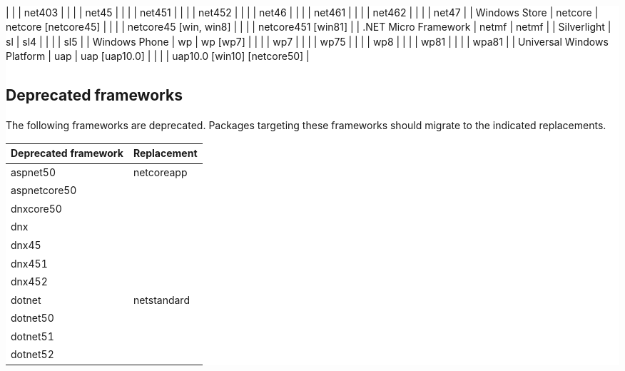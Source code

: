 |                            |              | net403                                       |
|                            |              | net45                                        |
|                            |              | net451                                       |
|                            |              | net452                                       |
|                            |              | net46                                        |
|                            |              | net461                                       |
|                            |              | net462                                       |
|                            |              | net47                                        |
| Windows Store              | netcore      | netcore [netcore45]                          |
|                            |              | netcore45 [win, win8]                        |
|                            |              | netcore451 [win81]                           |
| .NET Micro Framework       | netmf        | netmf                                        |
| Silverlight                | sl           | sl4                                          |
|                            |              | sl5                                          |
| Windows Phone              | wp           | wp [wp7]                                     |
|                            |              | wp7                                          |
|                            |              | wp75                                         |
|                            |              | wp8                                          |
|                            |              | wp81                                         |
|                            |              | wpa81                                        |
| Universal Windows Platform | uap          | uap [uap10.0]                                |
|                            |              | uap10.0 [win10] [netcore50]                  |

## Deprecated frameworks

The following frameworks are deprecated. Packages targeting these frameworks should migrate to the indicated replacements.

| Deprecated framework | Replacement |
| -------------------- | ----------- |
| aspnet50             | netcoreapp  |
| aspnetcore50         |             |
| dnxcore50            |             |
| dnx                  |             |
| dnx45                |             |
| dnx451               |             |
| dnx452               |             |
| dotnet               | netstandard |
| dotnet50             |             |
| dotnet51             |             |
| dotnet52             |             |